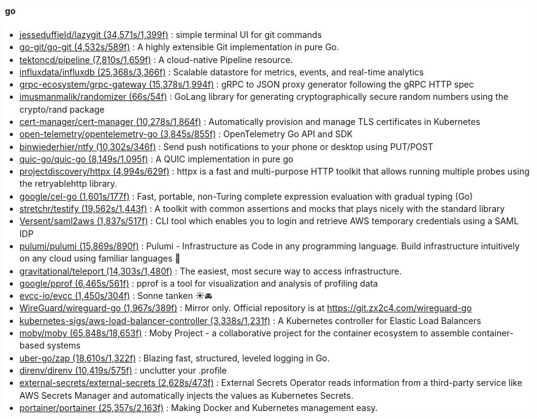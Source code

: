 #### go
* [jesseduffield/lazygit (34,571s/1,399f)](https://github.com/jesseduffield/lazygit) : simple terminal UI for git commands
* [go-git/go-git (4,532s/589f)](https://github.com/go-git/go-git) : A highly extensible Git implementation in pure Go.
* [tektoncd/pipeline (7,810s/1,659f)](https://github.com/tektoncd/pipeline) : A cloud-native Pipeline resource.
* [influxdata/influxdb (25,368s/3,366f)](https://github.com/influxdata/influxdb) : Scalable datastore for metrics, events, and real-time analytics
* [grpc-ecosystem/grpc-gateway (15,378s/1,994f)](https://github.com/grpc-ecosystem/grpc-gateway) : gRPC to JSON proxy generator following the gRPC HTTP spec
* [imusmanmalik/randomizer (66s/54f)](https://github.com/imusmanmalik/randomizer) : GoLang library for generating cryptographically secure random numbers using the crypto/rand package
* [cert-manager/cert-manager (10,278s/1,864f)](https://github.com/cert-manager/cert-manager) : Automatically provision and manage TLS certificates in Kubernetes
* [open-telemetry/opentelemetry-go (3,845s/855f)](https://github.com/open-telemetry/opentelemetry-go) : OpenTelemetry Go API and SDK
* [binwiederhier/ntfy (10,302s/346f)](https://github.com/binwiederhier/ntfy) : Send push notifications to your phone or desktop using PUT/POST
* [quic-go/quic-go (8,149s/1,095f)](https://github.com/quic-go/quic-go) : A QUIC implementation in pure go
* [projectdiscovery/httpx (4,994s/629f)](https://github.com/projectdiscovery/httpx) : httpx is a fast and multi-purpose HTTP toolkit that allows running multiple probes using the retryablehttp library.
* [google/cel-go (1,601s/177f)](https://github.com/google/cel-go) : Fast, portable, non-Turing complete expression evaluation with gradual typing (Go)
* [stretchr/testify (19,562s/1,443f)](https://github.com/stretchr/testify) : A toolkit with common assertions and mocks that plays nicely with the standard library
* [Versent/saml2aws (1,837s/517f)](https://github.com/Versent/saml2aws) : CLI tool which enables you to login and retrieve AWS temporary credentials using a SAML IDP
* [pulumi/pulumi (15,869s/890f)](https://github.com/pulumi/pulumi) : Pulumi - Infrastructure as Code in any programming language. Build infrastructure intuitively on any cloud using familiar languages 🚀
* [gravitational/teleport (14,303s/1,480f)](https://github.com/gravitational/teleport) : The easiest, most secure way to access infrastructure.
* [google/pprof (6,465s/561f)](https://github.com/google/pprof) : pprof is a tool for visualization and analysis of profiling data
* [evcc-io/evcc (1,450s/304f)](https://github.com/evcc-io/evcc) : Sonne tanken ☀️🚘
* [WireGuard/wireguard-go (1,967s/389f)](https://github.com/WireGuard/wireguard-go) : Mirror only. Official repository is at https://git.zx2c4.com/wireguard-go
* [kubernetes-sigs/aws-load-balancer-controller (3,338s/1,231f)](https://github.com/kubernetes-sigs/aws-load-balancer-controller) : A Kubernetes controller for Elastic Load Balancers
* [moby/moby (65,848s/18,653f)](https://github.com/moby/moby) : Moby Project - a collaborative project for the container ecosystem to assemble container-based systems
* [uber-go/zap (18,610s/1,322f)](https://github.com/uber-go/zap) : Blazing fast, structured, leveled logging in Go.
* [direnv/direnv (10,419s/575f)](https://github.com/direnv/direnv) : unclutter your .profile
* [external-secrets/external-secrets (2,628s/473f)](https://github.com/external-secrets/external-secrets) : External Secrets Operator reads information from a third-party service like AWS Secrets Manager and automatically injects the values as Kubernetes Secrets.
* [portainer/portainer (25,357s/2,163f)](https://github.com/portainer/portainer) : Making Docker and Kubernetes management easy.
